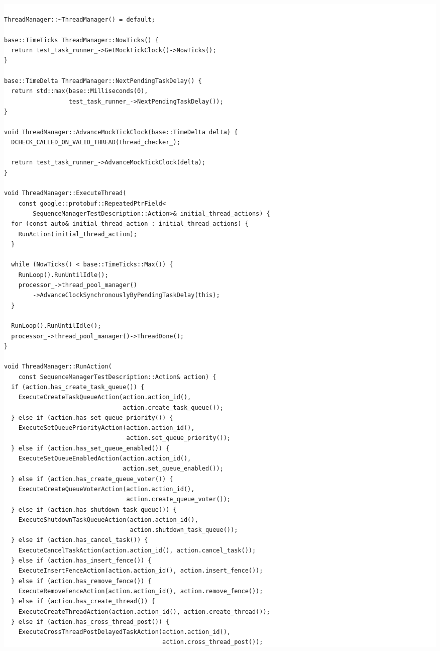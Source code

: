 ```

ThreadManager::~ThreadManager() = default;

base::TimeTicks ThreadManager::NowTicks() {
  return test_task_runner_->GetMockTickClock()->NowTicks();
}

base::TimeDelta ThreadManager::NextPendingTaskDelay() {
  return std::max(base::Milliseconds(0),
                  test_task_runner_->NextPendingTaskDelay());
}

void ThreadManager::AdvanceMockTickClock(base::TimeDelta delta) {
  DCHECK_CALLED_ON_VALID_THREAD(thread_checker_);

  return test_task_runner_->AdvanceMockTickClock(delta);
}

void ThreadManager::ExecuteThread(
    const google::protobuf::RepeatedPtrField<
        SequenceManagerTestDescription::Action>& initial_thread_actions) {
  for (const auto& initial_thread_action : initial_thread_actions) {
    RunAction(initial_thread_action);
  }

  while (NowTicks() < base::TimeTicks::Max()) {
    RunLoop().RunUntilIdle();
    processor_->thread_pool_manager()
        ->AdvanceClockSynchronouslyByPendingTaskDelay(this);
  }

  RunLoop().RunUntilIdle();
  processor_->thread_pool_manager()->ThreadDone();
}

void ThreadManager::RunAction(
    const SequenceManagerTestDescription::Action& action) {
  if (action.has_create_task_queue()) {
    ExecuteCreateTaskQueueAction(action.action_id(),
                                 action.create_task_queue());
  } else if (action.has_set_queue_priority()) {
    ExecuteSetQueuePriorityAction(action.action_id(),
                                  action.set_queue_priority());
  } else if (action.has_set_queue_enabled()) {
    ExecuteSetQueueEnabledAction(action.action_id(),
                                 action.set_queue_enabled());
  } else if (action.has_create_queue_voter()) {
    ExecuteCreateQueueVoterAction(action.action_id(),
                                  action.create_queue_voter());
  } else if (action.has_shutdown_task_queue()) {
    ExecuteShutdownTaskQueueAction(action.action_id(),
                                   action.shutdown_task_queue());
  } else if (action.has_cancel_task()) {
    ExecuteCancelTaskAction(action.action_id(), action.cancel_task());
  } else if (action.has_insert_fence()) {
    ExecuteInsertFenceAction(action.action_id(), action.insert_fence());
  } else if (action.has_remove_fence()) {
    ExecuteRemoveFenceAction(action.action_id(), action.remove_fence());
  } else if (action.has_create_thread()) {
    ExecuteCreateThreadAction(action.action_id(), action.create_thread());
  } else if (action.has_cross_thread_post()) {
    ExecuteCrossThreadPostDelayedTaskAction(action.action_id(),
                                            action.cross_thread_post());
```